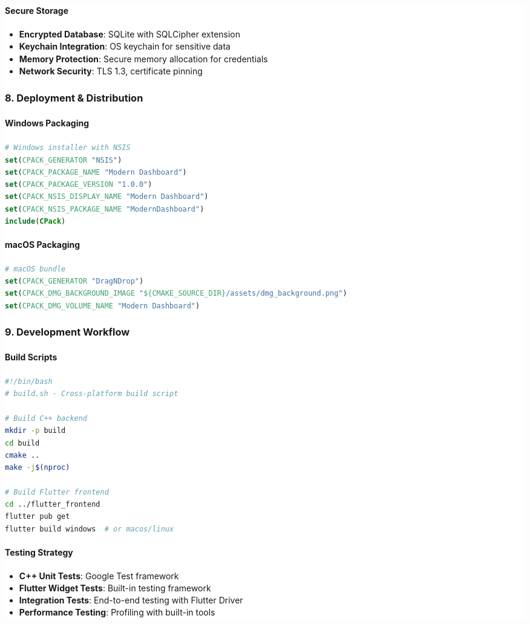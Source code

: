 #### Secure Storage
- **Encrypted Database**: SQLite with SQLCipher extension
- **Keychain Integration**: OS keychain for sensitive data
- **Memory Protection**: Secure memory allocation for credentials
- **Network Security**: TLS 1.3, certificate pinning

### 8. Deployment & Distribution

#### Windows Packaging
```cmake
# Windows installer with NSIS
set(CPACK_GENERATOR "NSIS")
set(CPACK_PACKAGE_NAME "Modern Dashboard")
set(CPACK_PACKAGE_VERSION "1.0.0")
set(CPACK_NSIS_DISPLAY_NAME "Modern Dashboard")
set(CPACK_NSIS_PACKAGE_NAME "ModernDashboard")
include(CPack)
```

#### macOS Packaging
```cmake
# macOS bundle
set(CPACK_GENERATOR "DragNDrop")
set(CPACK_DMG_BACKGROUND_IMAGE "${CMAKE_SOURCE_DIR}/assets/dmg_background.png")
set(CPACK_DMG_VOLUME_NAME "Modern Dashboard")
```

### 9. Development Workflow

#### Build Scripts
```bash
#!/bin/bash
# build.sh - Cross-platform build script

# Build C++ backend
mkdir -p build
cd build
cmake ..
make -j$(nproc)

# Build Flutter frontend
cd ../flutter_frontend
flutter pub get
flutter build windows  # or macos/linux
```

#### Testing Strategy
- **C++ Unit Tests**: Google Test framework
- **Flutter Widget Tests**: Built-in testing framework
- **Integration Tests**: End-to-end testing with Flutter Driver
- **Performance Testing**: Profiling with built-in tools
